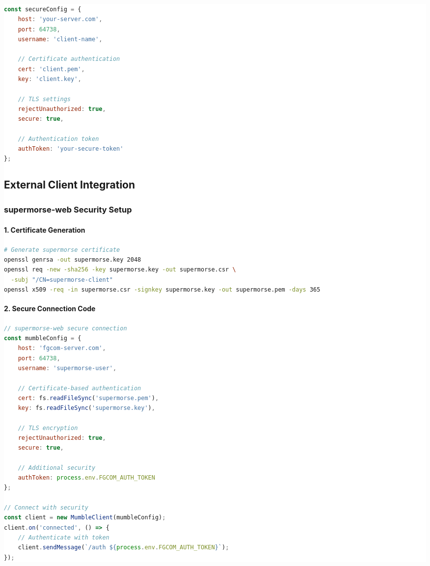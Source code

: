 ```javascript
const secureConfig = {
    host: 'your-server.com',
    port: 64738,
    username: 'client-name',
    
    // Certificate authentication
    cert: 'client.pem',
    key: 'client.key',
    
    // TLS settings
    rejectUnauthorized: true,
    secure: true,
    
    // Authentication token
    authToken: 'your-secure-token'
};
```

## External Client Integration

### supermorse-web Security Setup

#### 1. Certificate Generation

```bash
# Generate supermorse certificate
openssl genrsa -out supermorse.key 2048
openssl req -new -sha256 -key supermorse.key -out supermorse.csr \
  -subj "/CN=supermorse-client"
openssl x509 -req -in supermorse.csr -signkey supermorse.key -out supermorse.pem -days 365
```

#### 2. Secure Connection Code

```javascript
// supermorse-web secure connection
const mumbleConfig = {
    host: 'fgcom-server.com',
    port: 64738,
    username: 'supermorse-user',
    
    // Certificate-based authentication
    cert: fs.readFileSync('supermorse.pem'),
    key: fs.readFileSync('supermorse.key'),
    
    // TLS encryption
    rejectUnauthorized: true,
    secure: true,
    
    // Additional security
    authToken: process.env.FGCOM_AUTH_TOKEN
};

// Connect with security
const client = new MumbleClient(mumbleConfig);
client.on('connected', () => {
    // Authenticate with token
    client.sendMessage(`/auth ${process.env.FGCOM_AUTH_TOKEN}`);
});
```
